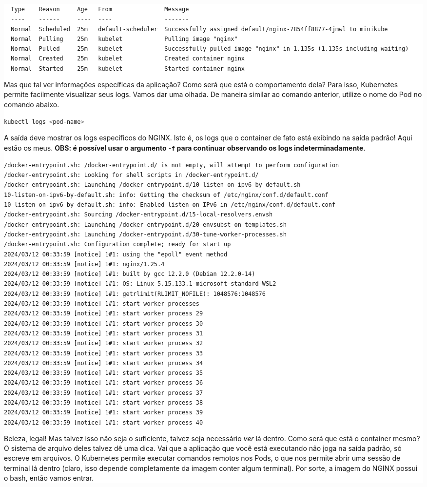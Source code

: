 ```
  Type    Reason     Age   From               Message
  ----    ------     ----  ----               -------
  Normal  Scheduled  25m   default-scheduler  Successfully assigned default/nginx-7854ff8877-4jmwl to minikube
  Normal  Pulling    25m   kubelet            Pulling image "nginx"
  Normal  Pulled     25m   kubelet            Successfully pulled image "nginx" in 1.135s (1.135s including waiting)
  Normal  Created    25m   kubelet            Created container nginx
  Normal  Started    25m   kubelet            Started container nginx
```

Mas que tal ver informações específicas da aplicação? Como será que está o comportamento dela? Para isso, Kubernetes permite facilmente visualizar seus logs. Vamos dar uma olhada. De maneira similar ao comando anterior, utilize o nome do Pod no comando abaixo.
```bash
kubectl logs <pod-name>
```

A saída deve mostrar os logs específicos do NGINX. Isto é, os logs que o container de fato está exibindo na saída padrão! Aqui estão os meus. **OBS: é possível usar o argumento `-f` para continuar observando os logs indeterminadamente**.
```
/docker-entrypoint.sh: /docker-entrypoint.d/ is not empty, will attempt to perform configuration
/docker-entrypoint.sh: Looking for shell scripts in /docker-entrypoint.d/
/docker-entrypoint.sh: Launching /docker-entrypoint.d/10-listen-on-ipv6-by-default.sh
10-listen-on-ipv6-by-default.sh: info: Getting the checksum of /etc/nginx/conf.d/default.conf
10-listen-on-ipv6-by-default.sh: info: Enabled listen on IPv6 in /etc/nginx/conf.d/default.conf
/docker-entrypoint.sh: Sourcing /docker-entrypoint.d/15-local-resolvers.envsh
/docker-entrypoint.sh: Launching /docker-entrypoint.d/20-envsubst-on-templates.sh
/docker-entrypoint.sh: Launching /docker-entrypoint.d/30-tune-worker-processes.sh
/docker-entrypoint.sh: Configuration complete; ready for start up
2024/03/12 00:33:59 [notice] 1#1: using the "epoll" event method
2024/03/12 00:33:59 [notice] 1#1: nginx/1.25.4
2024/03/12 00:33:59 [notice] 1#1: built by gcc 12.2.0 (Debian 12.2.0-14)
2024/03/12 00:33:59 [notice] 1#1: OS: Linux 5.15.133.1-microsoft-standard-WSL2
2024/03/12 00:33:59 [notice] 1#1: getrlimit(RLIMIT_NOFILE): 1048576:1048576
2024/03/12 00:33:59 [notice] 1#1: start worker processes
2024/03/12 00:33:59 [notice] 1#1: start worker process 29
2024/03/12 00:33:59 [notice] 1#1: start worker process 30
2024/03/12 00:33:59 [notice] 1#1: start worker process 31
2024/03/12 00:33:59 [notice] 1#1: start worker process 32
2024/03/12 00:33:59 [notice] 1#1: start worker process 33
2024/03/12 00:33:59 [notice] 1#1: start worker process 34
2024/03/12 00:33:59 [notice] 1#1: start worker process 35
2024/03/12 00:33:59 [notice] 1#1: start worker process 36
2024/03/12 00:33:59 [notice] 1#1: start worker process 37
2024/03/12 00:33:59 [notice] 1#1: start worker process 38
2024/03/12 00:33:59 [notice] 1#1: start worker process 39
2024/03/12 00:33:59 [notice] 1#1: start worker process 40
```

Beleza, legal! Mas talvez isso não seja o suficiente, talvez seja necessário *ver* lá dentro. Como será que está o container mesmo? O sistema de arquivo deles talvez dê uma dica. Vai que a aplicação que você está executando não joga na saída padrão, só escreve em arquivos. O Kubernetes permite executar comandos remotos nos Pods, o que nos permite abrir uma sessão de terminal lá dentro (claro, isso depende completamente da imagem conter algum terminal). Por sorte, a imagem do NGINX possui o bash, então vamos entrar.
